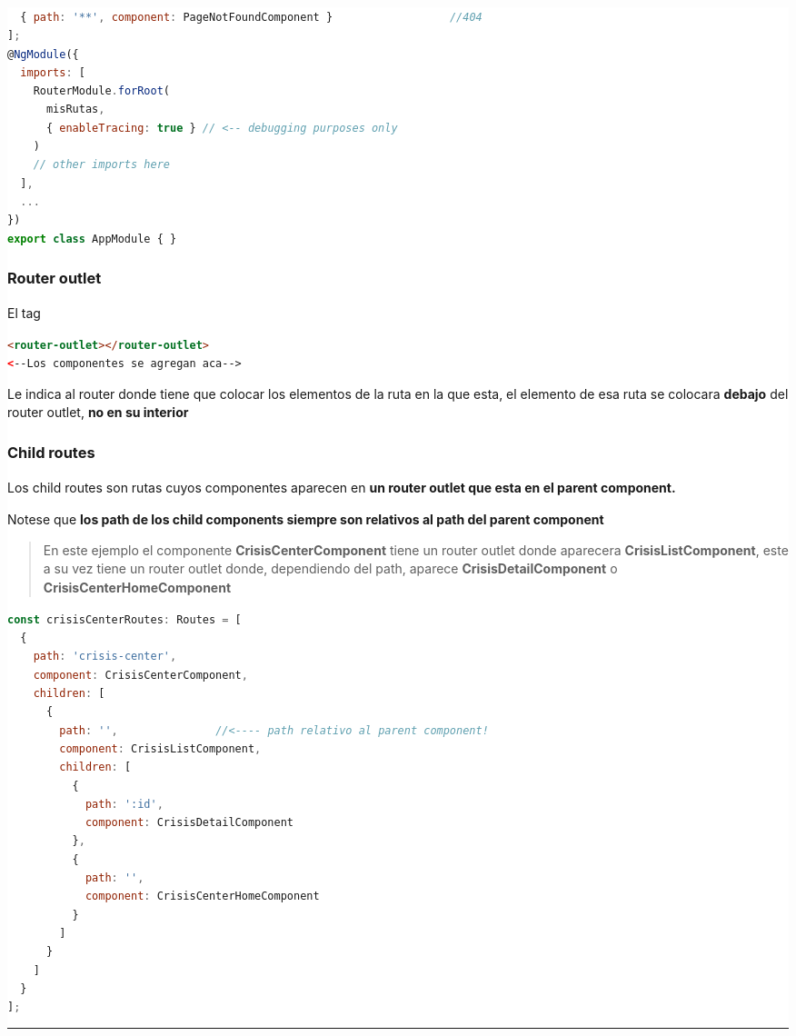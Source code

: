 ````js
  { path: '**', component: PageNotFoundComponent }					//404
];
@NgModule({
  imports: [
    RouterModule.forRoot(
      misRutas,
      { enableTracing: true } // <-- debugging purposes only
    )
    // other imports here
  ],
  ...
})
export class AppModule { }
````


### Router outlet

El tag

````html
<router-outlet></router-outlet>
<--Los componentes se agregan aca-->
```` 

Le indica al router donde tiene que colocar los elementos de la ruta en la que esta, el elemento de esa ruta se colocara **debajo** del router outlet, **no en su interior**


### Child routes

Los child routes son rutas cuyos componentes aparecen en **un router outlet que esta en el parent component.**

Notese que **los path de los child components siempre son relativos al path del parent component**

>En este ejemplo el componente **CrisisCenterComponent** tiene un router outlet donde aparecera **CrisisListComponent**, este a su vez tiene un router outlet donde, dependiendo del path, aparece **CrisisDetailComponent** o **CrisisCenterHomeComponent**
````js
const crisisCenterRoutes: Routes = [
  {
    path: 'crisis-center',
    component: CrisisCenterComponent,
    children: [
      {
        path: '', 				//<---- path relativo al parent component!
        component: CrisisListComponent,
        children: [
          {
            path: ':id',
            component: CrisisDetailComponent
          },
          {
            path: '',
            component: CrisisCenterHomeComponent
          }
        ]
      }
    ]
  }
];
````

---